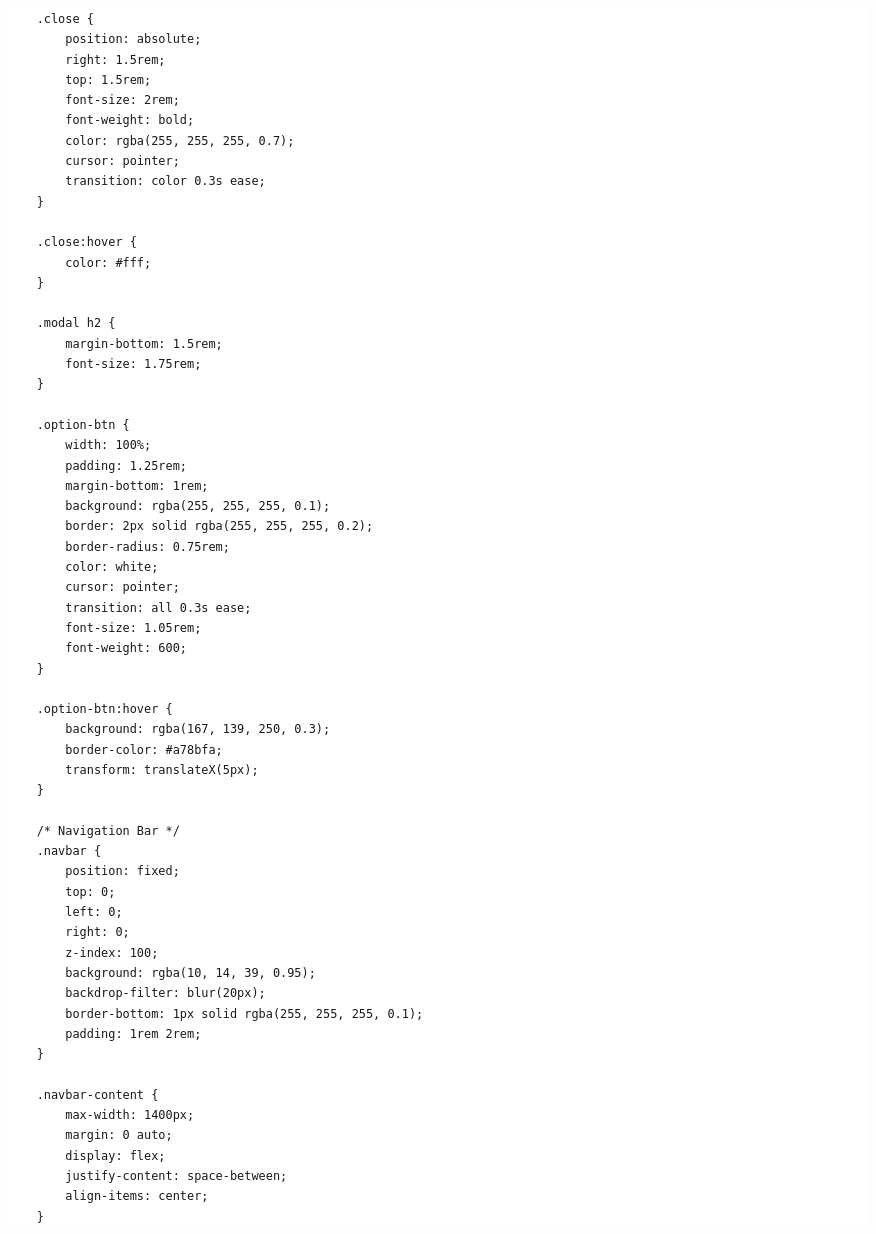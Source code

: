         .close {
            position: absolute;
            right: 1.5rem;
            top: 1.5rem;
            font-size: 2rem;
            font-weight: bold;
            color: rgba(255, 255, 255, 0.7);
            cursor: pointer;
            transition: color 0.3s ease;
        }

        .close:hover {
            color: #fff;
        }

        .modal h2 {
            margin-bottom: 1.5rem;
            font-size: 1.75rem;
        }

        .option-btn {
            width: 100%;
            padding: 1.25rem;
            margin-bottom: 1rem;
            background: rgba(255, 255, 255, 0.1);
            border: 2px solid rgba(255, 255, 255, 0.2);
            border-radius: 0.75rem;
            color: white;
            cursor: pointer;
            transition: all 0.3s ease;
            font-size: 1.05rem;
            font-weight: 600;
        }

        .option-btn:hover {
            background: rgba(167, 139, 250, 0.3);
            border-color: #a78bfa;
            transform: translateX(5px);
        }

        /* Navigation Bar */
        .navbar {
            position: fixed;
            top: 0;
            left: 0;
            right: 0;
            z-index: 100;
            background: rgba(10, 14, 39, 0.95);
            backdrop-filter: blur(20px);
            border-bottom: 1px solid rgba(255, 255, 255, 0.1);
            padding: 1rem 2rem;
        }

        .navbar-content {
            max-width: 1400px;
            margin: 0 auto;
            display: flex;
            justify-content: space-between;
            align-items: center;
        }
